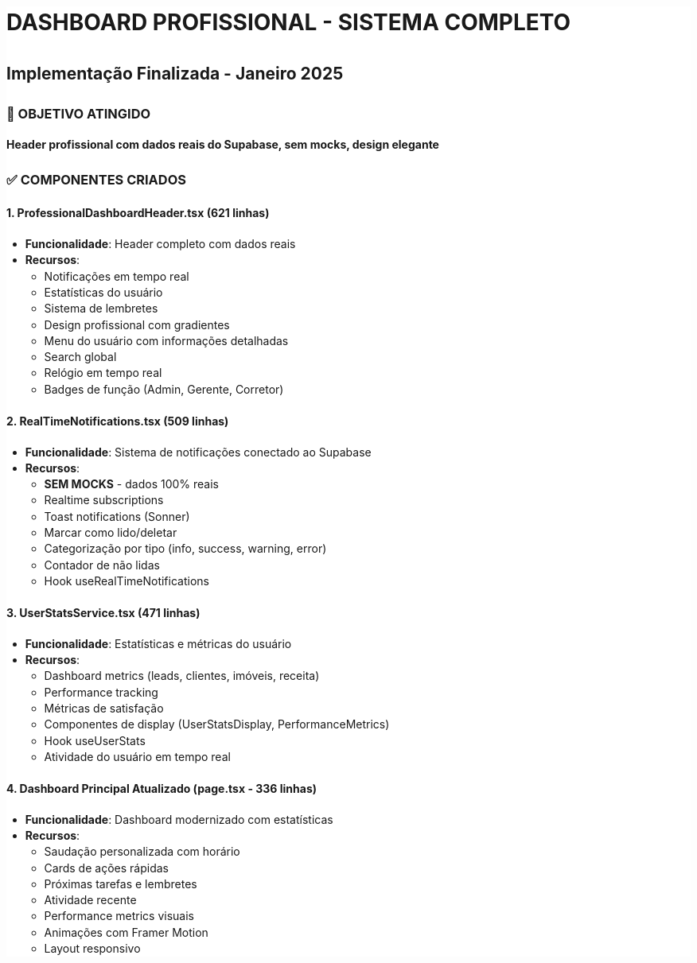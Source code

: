 # DASHBOARD PROFISSIONAL - SISTEMA COMPLETO
## Implementação Finalizada - Janeiro 2025

### 🎯 OBJETIVO ATINGIDO
**Header profissional com dados reais do Supabase, sem mocks, design elegante**

### ✅ COMPONENTES CRIADOS

#### 1. **ProfessionalDashboardHeader.tsx** (621 linhas)
- **Funcionalidade**: Header completo com dados reais
- **Recursos**: 
  - Notificações em tempo real
  - Estatísticas do usuário
  - Sistema de lembretes
  - Design profissional com gradientes
  - Menu do usuário com informações detalhadas
  - Search global
  - Relógio em tempo real
  - Badges de função (Admin, Gerente, Corretor)

#### 2. **RealTimeNotifications.tsx** (509 linhas)  
- **Funcionalidade**: Sistema de notificações conectado ao Supabase
- **Recursos**:
  - **SEM MOCKS** - dados 100% reais
  - Realtime subscriptions
  - Toast notifications (Sonner)
  - Marcar como lido/deletar
  - Categorização por tipo (info, success, warning, error)
  - Contador de não lidas
  - Hook useRealTimeNotifications

#### 3. **UserStatsService.tsx** (471 linhas)
- **Funcionalidade**: Estatísticas e métricas do usuário
- **Recursos**:
  - Dashboard metrics (leads, clientes, imóveis, receita)
  - Performance tracking 
  - Métricas de satisfação
  - Componentes de display (UserStatsDisplay, PerformanceMetrics)
  - Hook useUserStats
  - Atividade do usuário em tempo real

#### 4. **Dashboard Principal Atualizado** (page.tsx - 336 linhas)
- **Funcionalidade**: Dashboard modernizado com estatísticas
- **Recursos**:
  - Saudação personalizada com horário
  - Cards de ações rápidas
  - Próximas tarefas e lembretes
  - Atividade recente
  - Performance metrics visuais
  - Animações com Framer Motion
  - Layout responsivo
